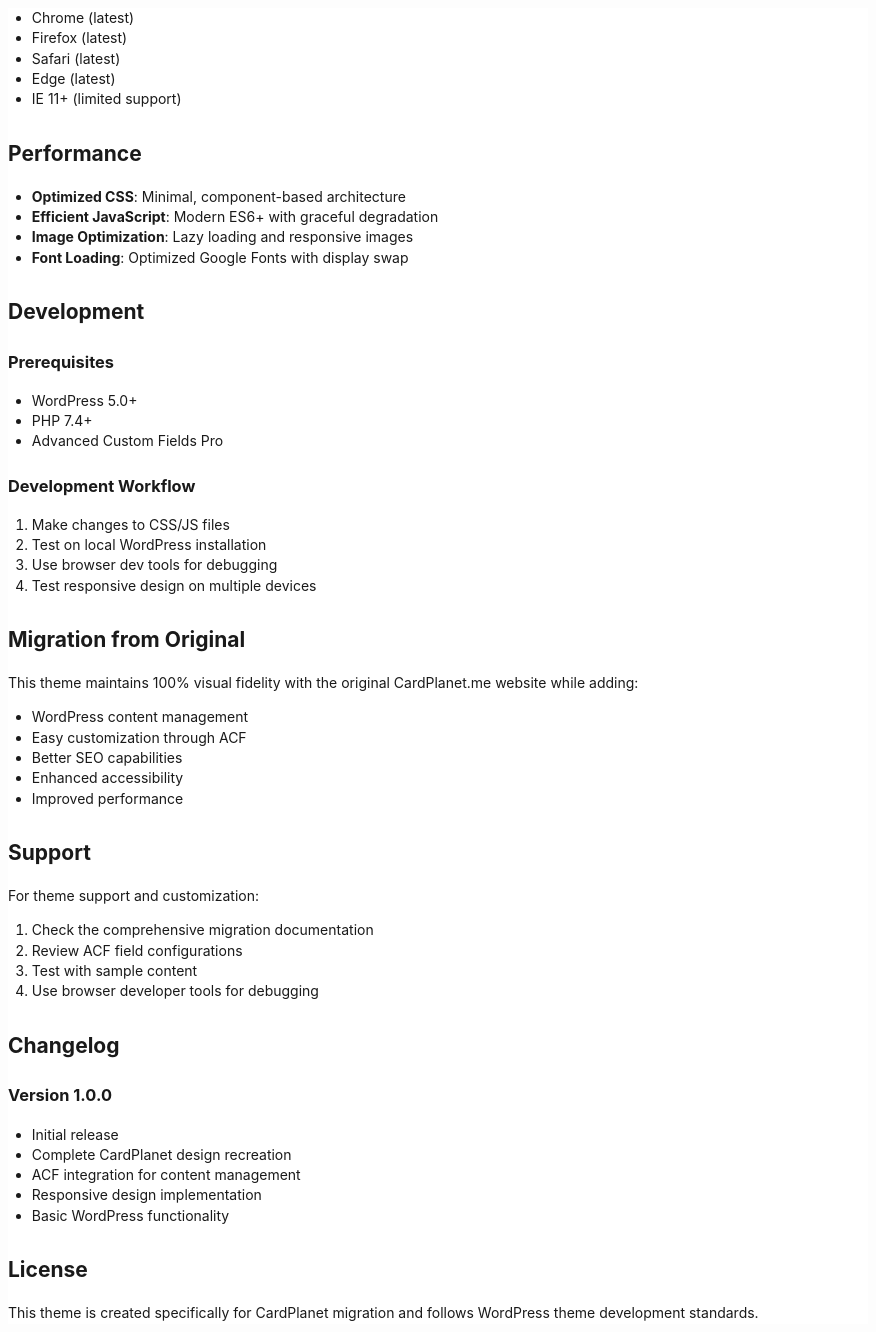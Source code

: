 - Chrome (latest)
- Firefox (latest)
- Safari (latest)
- Edge (latest)
- IE 11+ (limited support)

## Performance

- **Optimized CSS**: Minimal, component-based architecture
- **Efficient JavaScript**: Modern ES6+ with graceful degradation
- **Image Optimization**: Lazy loading and responsive images
- **Font Loading**: Optimized Google Fonts with display swap

## Development

### Prerequisites
- WordPress 5.0+
- PHP 7.4+
- Advanced Custom Fields Pro

### Development Workflow
1. Make changes to CSS/JS files
2. Test on local WordPress installation
3. Use browser dev tools for debugging
4. Test responsive design on multiple devices

## Migration from Original

This theme maintains 100% visual fidelity with the original CardPlanet.me website while adding:
- WordPress content management
- Easy customization through ACF
- Better SEO capabilities
- Enhanced accessibility
- Improved performance

## Support

For theme support and customization:
1. Check the comprehensive migration documentation
2. Review ACF field configurations
3. Test with sample content
4. Use browser developer tools for debugging

## Changelog

### Version 1.0.0
- Initial release
- Complete CardPlanet design recreation
- ACF integration for content management
- Responsive design implementation
- Basic WordPress functionality

## License

This theme is created specifically for CardPlanet migration and follows WordPress theme development standards.